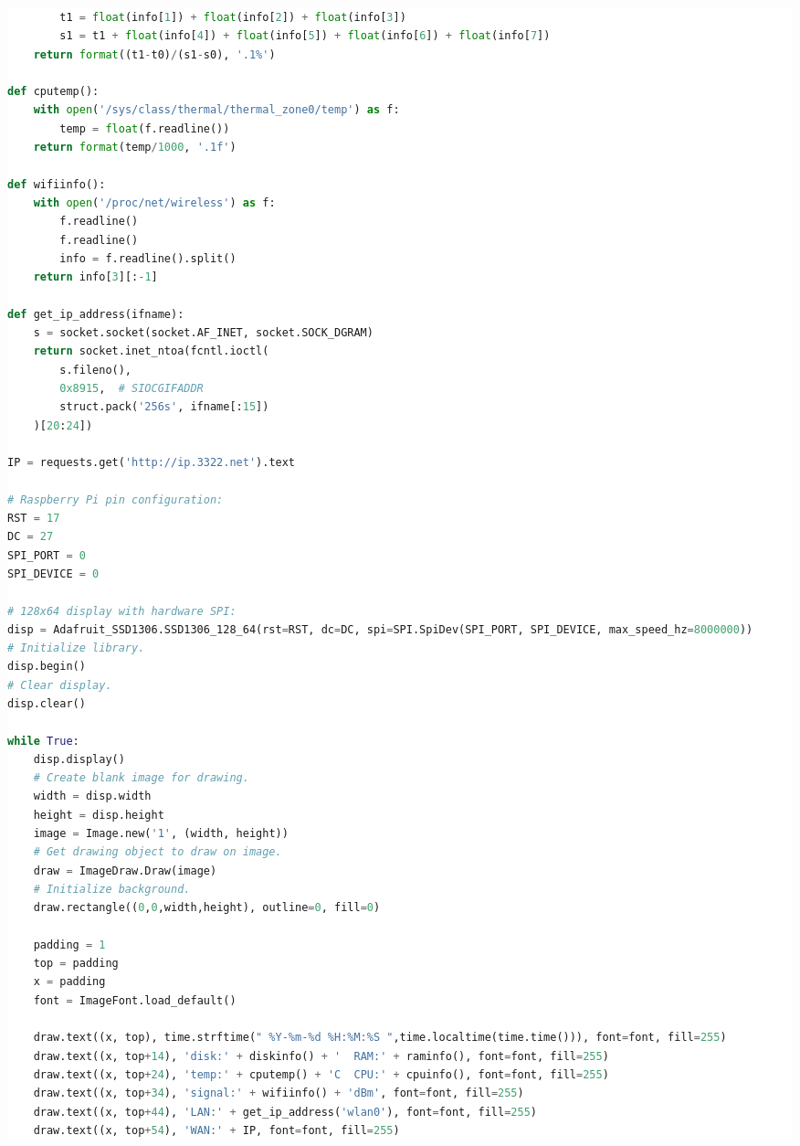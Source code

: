 ```py
        t1 = float(info[1]) + float(info[2]) + float(info[3])
        s1 = t1 + float(info[4]) + float(info[5]) + float(info[6]) + float(info[7])
    return format((t1-t0)/(s1-s0), '.1%')

def cputemp():
    with open('/sys/class/thermal/thermal_zone0/temp') as f:
        temp = float(f.readline())
    return format(temp/1000, '.1f')

def wifiinfo():
    with open('/proc/net/wireless') as f:
        f.readline()
        f.readline()
        info = f.readline().split()
    return info[3][:-1]

def get_ip_address(ifname):
    s = socket.socket(socket.AF_INET, socket.SOCK_DGRAM)
    return socket.inet_ntoa(fcntl.ioctl(
        s.fileno(),
        0x8915,  # SIOCGIFADDR
        struct.pack('256s', ifname[:15])
    )[20:24])

IP = requests.get('http://ip.3322.net').text

# Raspberry Pi pin configuration:
RST = 17
DC = 27
SPI_PORT = 0
SPI_DEVICE = 0

# 128x64 display with hardware SPI:
disp = Adafruit_SSD1306.SSD1306_128_64(rst=RST, dc=DC, spi=SPI.SpiDev(SPI_PORT, SPI_DEVICE, max_speed_hz=8000000))
# Initialize library.
disp.begin()
# Clear display.
disp.clear()

while True:
    disp.display()
    # Create blank image for drawing.
    width = disp.width
    height = disp.height
    image = Image.new('1', (width, height))
    # Get drawing object to draw on image.
    draw = ImageDraw.Draw(image)
    # Initialize background.
    draw.rectangle((0,0,width,height), outline=0, fill=0)

    padding = 1
    top = padding
    x = padding
    font = ImageFont.load_default()

    draw.text((x, top), time.strftime(" %Y-%m-%d %H:%M:%S ",time.localtime(time.time())), font=font, fill=255)
    draw.text((x, top+14), 'disk:' + diskinfo() + '  RAM:' + raminfo(), font=font, fill=255)
    draw.text((x, top+24), 'temp:' + cputemp() + 'C  CPU:' + cpuinfo(), font=font, fill=255)
    draw.text((x, top+34), 'signal:' + wifiinfo() + 'dBm', font=font, fill=255)
    draw.text((x, top+44), 'LAN:' + get_ip_address('wlan0'), font=font, fill=255)
    draw.text((x, top+54), 'WAN:' + IP, font=font, fill=255)
```